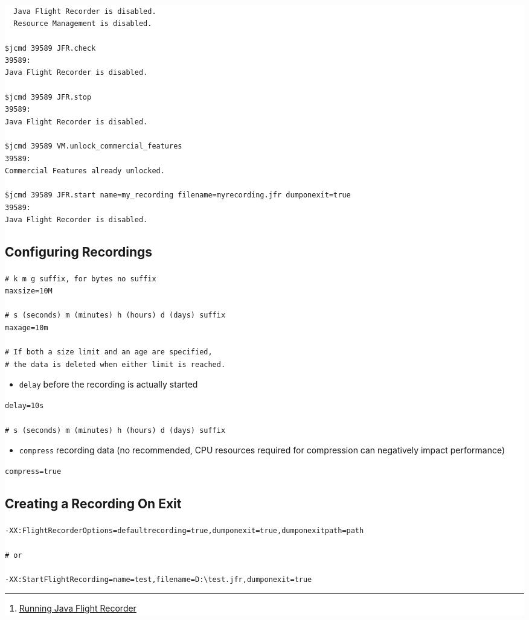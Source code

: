 ```
  Java Flight Recorder is disabled.
  Resource Management is disabled.

$jcmd 39589 JFR.check
39589:
Java Flight Recorder is disabled.

$jcmd 39589 JFR.stop
39589:
Java Flight Recorder is disabled.

$jcmd 39589 VM.unlock_commercial_features
39589:
Commercial Features already unlocked.

$jcmd 39589 JFR.start name=my_recording filename=myrecording.jfr dumponexit=true
39589:
Java Flight Recorder is disabled.
```

## Configuring Recordings

```
# k m g suffix, for bytes no suffix
maxsize=10M

# s (seconds) m (minutes) h (hours) d (days) suffix
maxage=10m

# If both a size limit and an age are specified, 
# the data is deleted when either limit is reached.
```

* `delay` before the recording is actually started

```
delay=10s

# s (seconds) m (minutes) h (hours) d (days) suffix
```

* `compress` recording data (no recommended, CPU resources required for compression can negatively impact performance)

```
compress=true
```

## Creating a Recording On Exit

```
-XX:FlightRecorderOptions=defaultrecording=true,dumponexit=true,dumponexitpath=path

# or

-XX:StartFlightRecording=name=test,filename=D:\test.jfr,dumponexit=true
```

----
1. [Running Java Flight Recorder](https://docs.oracle.com/javacomponents/jmc-5-5/jfr-runtime-guide/comline.htm#JFRRT184)
